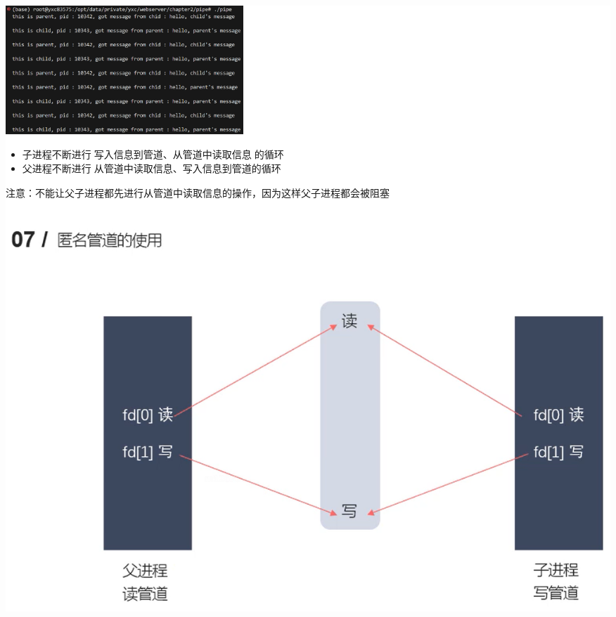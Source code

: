 <img src="assets/image-20230830222151131.png" alt="image-20230830222151131" style="zoom:33%;" />

- 子进程不断进行 写入信息到管道、从管道中读取信息 的循环
- 父进程不断进行 从管道中读取信息、写入信息到管道的循环

注意：不能让父子进程都先进行从管道中读取信息的操作，因为这样父子进程都会被阻塞

​	![image-20230831200523746](assets/image-20230831200523746.png)
